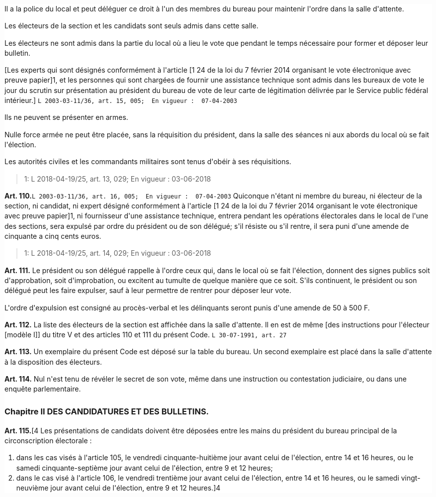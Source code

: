 Il a la police du local et peut déléguer ce droit à l'un des membres du bureau pour maintenir l'ordre dans la salle d'attente.

Les électeurs de la section et les candidats sont seuls admis dans cette salle.

Les électeurs ne sont admis dans la partie du local où a lieu le vote que pendant le temps nécessaire pour former et déposer leur bulletin.

[Les experts qui sont désignés conformément à l'article [1 24 de la loi du 7 février 2014 organisant le vote électronique avec preuve papier]1, et les personnes qui sont chargées de fournir une assistance technique sont admis dans les bureaux de vote le jour du scrutin sur présentation au président du bureau de vote de leur carte de légitimation délivrée par le Service public fédéral intérieur.] `L 2003-03-11/36, art. 15, 005;  En vigueur :  07-04-2003`

Ils ne peuvent se présenter en armes.

Nulle force armée ne peut être placée, sans la réquisition du président, dans la salle des séances ni aux abords du local où se fait l'élection.

Les autorités civiles et les commandants militaires sont tenus d'obéir à ses réquisitions.

> 1: L 2018-04-19/25, art. 13, 029; En vigueur : 03-06-2018



**Art. 110.**`L 2003-03-11/36, art. 16, 005;  En vigueur :  07-04-2003` Quiconque n'étant ni membre du bureau, ni électeur de la section, ni candidat, ni expert désigné conformément à l'article [1 24 de la loi du 7 février 2014 organisant le vote électronique avec preuve papier]1, ni fournisseur d'une assistance technique, entrera pendant les opérations électorales dans le local de l'une des sections, sera expulsé par ordre du président ou de son délégué; s'il résiste ou s'il rentre, il sera puni d'une amende de cinquante a cinq cents euros.

> 1: L 2018-04-19/25, art. 14, 029; En vigueur : 03-06-2018



**Art. 111.** Le président ou son délégué rappelle à l'ordre ceux qui, dans le local où se fait l'élection, donnent des signes publics soit d'approbation, soit d'improbation, ou excitent au tumulte de quelque manière que ce soit. S'ils continuent, le président ou son délégué peut les faire expulser, sauf à leur permettre de rentrer pour déposer leur vote.

L'ordre d'expulsion est consigné au procès-verbal et les délinquants seront punis d'une amende de 50 à 500 F.


**Art. 112.** La liste des électeurs de la section est affichée dans la salle d'attente. Il en est de même [des instructions pour l'électeur [modèle I]] du titre V et des articles 110 et 111 du présent Code. `L 30-07-1991, art. 27`


**Art. 113.** Un exemplaire du présent Code est déposé sur la table du bureau. Un second exemplaire est placé dans la salle d'attente à la disposition des électeurs.


**Art. 114.** Nul n'est tenu de révéler le secret de son vote, même dans une instruction ou contestation judiciaire, ou dans une enquête parlementaire.

### Chapitre II DES CANDIDATURES ET DES BULLETINS.


**Art. 115.**[4 Les présentations de candidats doivent être déposées entre les mains du président du bureau principal de la circonscription électorale :
 1. dans les cas visés à l'article 105, le vendredi cinquante-huitième jour avant celui de l'élection, entre 14 et 16 heures, ou le samedi cinquante-septième jour avant celui de l'élection, entre 9 et 12 heures;
 2. dans le cas visé à l'article 106, le vendredi trentième jour avant celui de l'élection, entre 14 et 16 heures, ou le samedi vingt-neuvième jour avant celui de l'élection, entre 9 et 12 heures.]4
